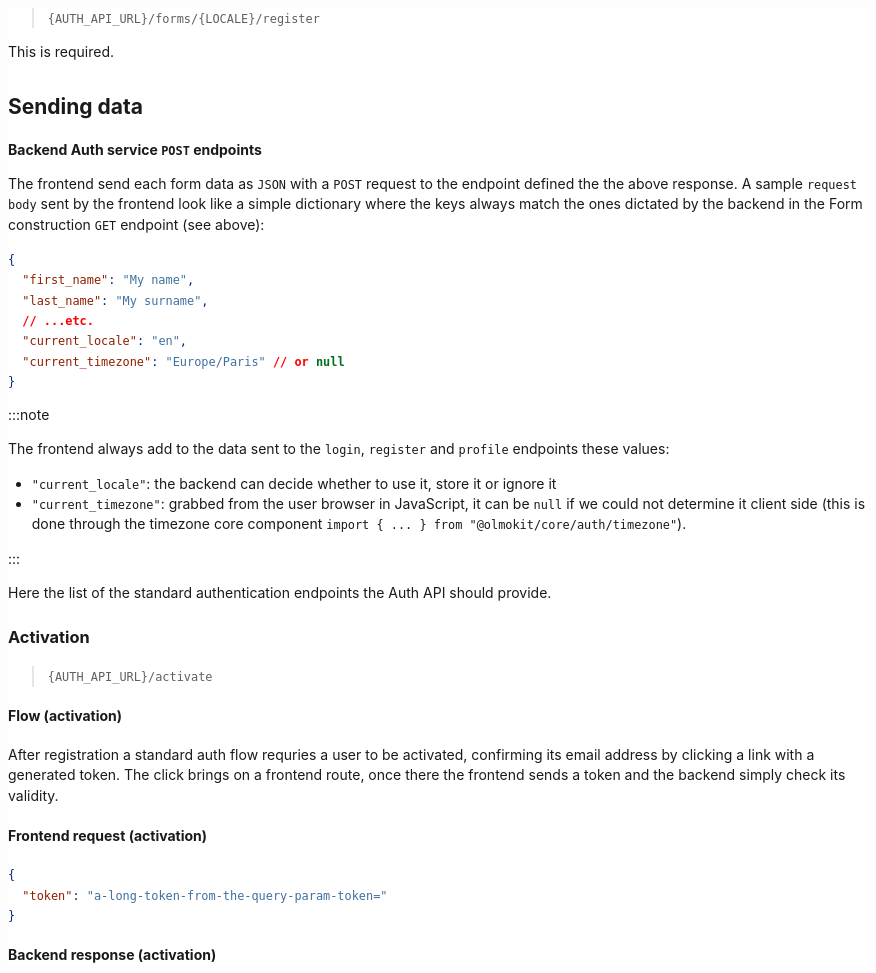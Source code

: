 > `{AUTH_API_URL}/forms/{LOCALE}/register`

This is required.

## Sending data

**Backend Auth service `POST` endpoints**

The frontend send each form data as `JSON` with a `POST` request to the endpoint defined the the above response. A sample `request body` sent by the frontend look like a simple dictionary where the keys always match the ones dictated by the backend in the Form construction `GET` endpoint (see above):

```json
{
  "first_name": "My name",
  "last_name": "My surname",
  // ...etc.
  "current_locale": "en",
  "current_timezone": "Europe/Paris" // or null
}
```

:::note

The frontend always add to the data sent to the `login`, `register` and `profile` endpoints these values:

- `"current_locale"`: the backend can decide whether to use it, store it or ignore it
- `"current_timezone"`: grabbed from the user browser in JavaScript, it can be `null` if we could not determine it client side (this is done through the timezone core component `import { ... } from "@olmokit/core/auth/timezone"`).

:::

Here the list of the standard authentication endpoints the Auth API should provide.

### Activation

> `{AUTH_API_URL}/activate`

#### Flow (activation)

After registration a standard auth flow requries a user to be activated, confirming its email address by clicking a link with a generated token. The click brings on a frontend route, once there the frontend sends a token and the backend simply check its validity.

#### Frontend request (activation)

```json
{
  "token": "a-long-token-from-the-query-param-token="
}
```

#### Backend response (activation)
